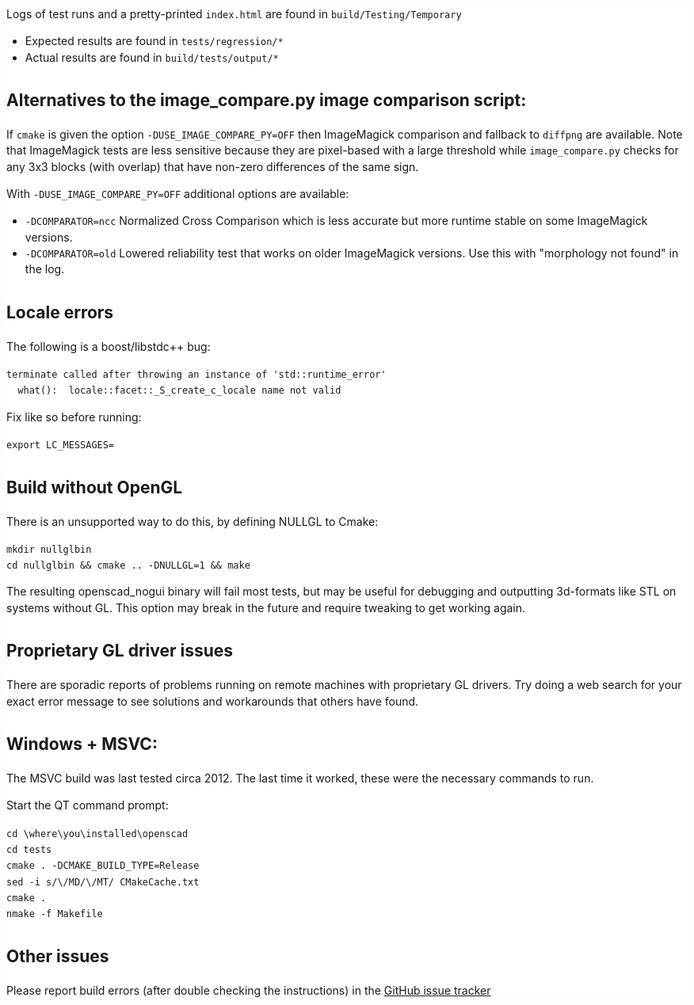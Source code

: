 Logs of test runs and a pretty-printed `index.html` are found in `build/Testing/Temporary`
* Expected results are found in `tests/regression/*`
* Actual results are found in `build/tests/output/*`

## Alternatives to the image_compare.py image comparison script:

If `cmake` is given the option `-DUSE_IMAGE_COMPARE_PY=OFF` then ImageMagick comparison and fallback to `diffpng` are available.  Note that ImageMagick tests are less sensitive because they are pixel-based with a large threshold while `image_compare.py` checks for any 3x3 blocks (with overlap) that have non-zero differences of the same sign.

With `-DUSE_IMAGE_COMPARE_PY=OFF` additional options are available:
* `-DCOMPARATOR=ncc` Normalized Cross Comparison which is less accurate but more runtime stable on some ImageMagick versions.
* `-DCOMPARATOR=old` Lowered reliability test that works on older ImageMagick versions.  Use this with "morphology not found" in the log.

## Locale errors

The following is a boost/libstdc++ bug:

    terminate called after throwing an instance of 'std::runtime_error'
      what():  locale::facet::_S_create_c_locale name not valid

Fix like so before running:

    export LC_MESSAGES=

## Build without OpenGL

There is an unsupported way to do this, by defining NULLGL to Cmake:

    mkdir nullglbin
    cd nullglbin && cmake .. -DNULLGL=1 && make

The resulting openscad_nogui binary will fail most tests, but may be useful for debugging and outputting 3d-formats like STL on systems without GL. This option may break in the future and require tweaking to get working again.

## Proprietary GL driver issues

There are sporadic reports of problems running on remote machines with proprietary GL drivers. Try doing a web search for your exact error message to see solutions and workarounds that others have found.

## Windows + MSVC: 

The MSVC build was last tested circa 2012. The last time it worked,
these were the necessary commands to run.

Start the QT command prompt:

    cd \where\you\installed\openscad
    cd tests
    cmake . -DCMAKE_BUILD_TYPE=Release
    sed -i s/\/MD/\/MT/ CMakeCache.txt
    cmake .
    nmake -f Makefile

## Other issues

Please report build errors (after double checking the instructions) in the [GitHub issue tracker](https://github.com/openscad/openscad/issues)

